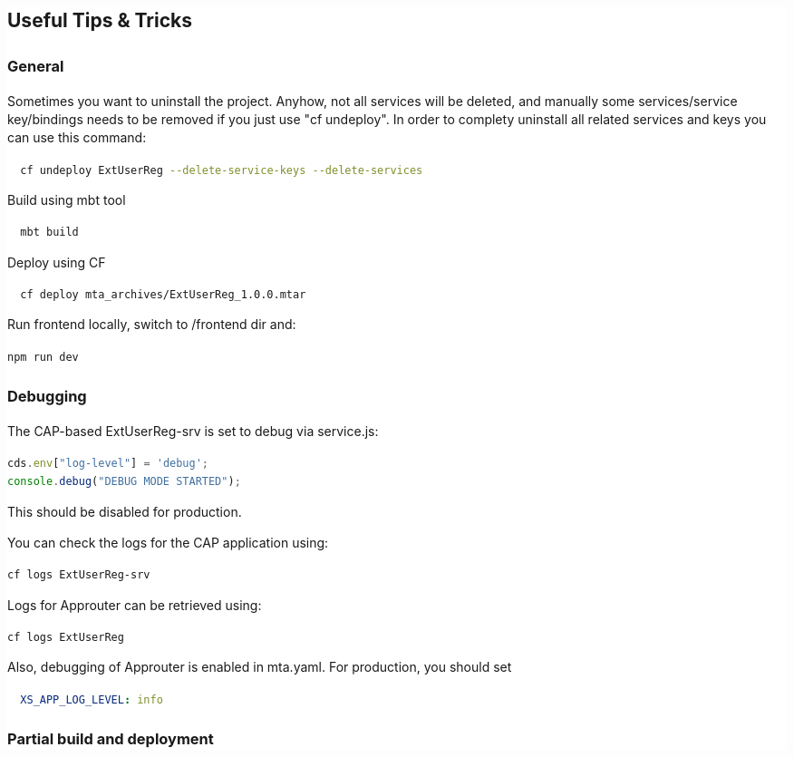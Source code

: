 ## Useful Tips & Tricks

### General

Sometimes you want to uninstall the project. Anyhow, not all services will be deleted, and manually some services/service key/bindings needs to be removed if you just use "cf undeploy". In order to complety uninstall all related services and keys you can use this command:

```bash
  cf undeploy ExtUserReg --delete-service-keys --delete-services
```

Build using mbt tool

```bash
  mbt build
````

Deploy using CF

```bash
  cf deploy mta_archives/ExtUserReg_1.0.0.mtar 
```

Run frontend locally, switch to /frontend dir and:

```bash
npm run dev
```

### Debugging

The CAP-based ExtUserReg-srv is set to debug via service.js:

```javascript
cds.env["log-level"] = 'debug';
console.debug("DEBUG MODE STARTED");
```
This should be disabled for production.

You can check the logs for the CAP application using:

```bash
cf logs ExtUserReg-srv
```

Logs for Approuter can be retrieved using:

```bash
cf logs ExtUserReg
```

Also, debugging of Approuter is enabled in mta.yaml. For production, you should set

```yaml
  XS_APP_LOG_LEVEL: info
```

### Partial build and deployment
